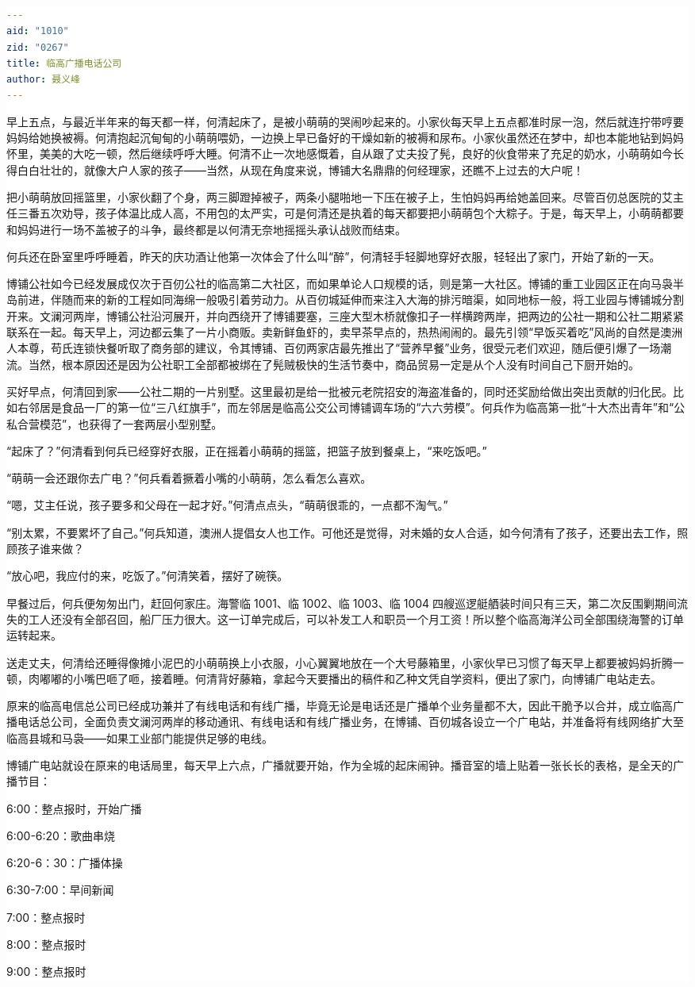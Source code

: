 ```yaml
---
aid: "1010"
zid: "0267"
title: 临高广播电话公司
author: 聂义峰
---
```


早上五点，与最近半年来的每天都一样，何清起床了，是被小萌萌的哭闹吵起来的。小家伙每天早上五点都准时尿一泡，然后就连拧带哼要妈妈给她换被褥。何清抱起沉甸甸的小萌萌喂奶，一边换上早已备好的干燥如新的被褥和尿布。小家伙虽然还在梦中，却也本能地钻到妈妈怀里，美美的大吃一顿，然后继续呼呼大睡。何清不止一次地感慨着，自从跟了丈夫投了髡，良好的伙食带来了充足的奶水，小萌萌如今长得白白壮壮的，就像大户人家的孩子——当然，从现在角度来说，博铺大名鼎鼎的何经理家，还瞧不上过去的大户呢！

把小萌萌放回摇篮里，小家伙翻了个身，两三脚蹬掉被子，两条小腿啪地一下压在被子上，生怕妈妈再给她盖回来。尽管百仞总医院的艾主任三番五次劝导，孩子体温比成人高，不用包的太严实，可是何清还是执着的每天都要把小萌萌包个大粽子。于是，每天早上，小萌萌都要和妈妈进行一场不盖被子的斗争，最终都是以何清无奈地摇摇头承认战败而结束。

何兵还在卧室里呼呼睡着，昨天的庆功酒让他第一次体会了什么叫“醉”，何清轻手轻脚地穿好衣服，轻轻出了家门，开始了新的一天。

博铺公社如今已经发展成仅次于百仞公社的临高第二大社区，而如果单论人口规模的话，则是第一大社区。博铺的重工业园区正在向马袅半岛前进，伴随而来的新的工程如同海绵一般吸引着劳动力。从百仞城延伸而来注入大海的排污暗渠，如同地标一般，将工业园与博铺城分割开来。文澜河两岸，博铺公社沿河展开，并向西绕开了博铺要塞，三座大型木桥就像扣子一样横跨两岸，把两边的公社一期和公社二期紧紧联系在一起。每天早上，河边都云集了一片小商贩。卖新鲜鱼虾的，卖早茶早点的，热热闹闹的。最先引领“早饭买着吃”风尚的自然是澳洲人本尊，苟氏连锁快餐听取了商务部的建议，令其博铺、百仞两家店最先推出了“营养早餐”业务，很受元老们欢迎，随后便引爆了一场潮流。当然，根本原因还是因为公社职工全部都被绑在了髡贼极快的生活节奏中，商品贸易一定是从个人没有时间自己下厨开始的。

买好早点，何清回到家——公社二期的一片别墅。这里最初是给一批被元老院招安的海盗准备的，同时还奖励给做出突出贡献的归化民。比如右邻居是食品一厂的第一位“三八红旗手”，而左邻居是临高公交公司博铺调车场的“六六劳模”。何兵作为临高第一批“十大杰出青年”和“公私合营模范”，也获得了一套两层小型别墅。

“起床了？”何清看到何兵已经穿好衣服，正在摇着小萌萌的摇篮，把篮子放到餐桌上，“来吃饭吧。”

“萌萌一会还跟你去广电？”何兵看着撅着小嘴的小萌萌，怎么看怎么喜欢。

“嗯，艾主任说，孩子要多和父母在一起才好。”何清点点头，“萌萌很乖的，一点都不淘气。”

“别太累，不要累坏了自己。”何兵知道，澳洲人提倡女人也工作。可他还是觉得，对未婚的女人合适，如今何清有了孩子，还要出去工作，照顾孩子谁来做？

“放心吧，我应付的来，吃饭了。”何清笑着，摆好了碗筷。

早餐过后，何兵便匆匆出门，赶回何家庄。海警临 1001、临 1002、临 1003、临 1004 四艘巡逻艇舾装时间只有三天，第二次反围剿期间流失的工人还没有全部召回，船厂压力很大。这一订单完成后，可以补发工人和职员一个月工资！所以整个临高海洋公司全部围绕海警的订单运转起来。

送走丈夫，何清给还睡得像摊小泥巴的小萌萌换上小衣服，小心翼翼地放在一个大号藤箱里，小家伙早已习惯了每天早上都要被妈妈折腾一顿，肉嘟嘟的小嘴巴咂了咂，接着睡。何清背好藤箱，拿起今天要播出的稿件和乙种文凭自学资料，便出了家门，向博铺广电站走去。

原来的临高电信总公司已经成功兼并了有线电话和有线广播，毕竟无论是电话还是广播单个业务量都不大，因此干脆予以合并，成立临高广播电话总公司，全面负责文澜河两岸的移动通讯、有线电话和有线广播业务，在博铺、百仞城各设立一个广电站，并准备将有线网络扩大至临高县城和马袅——如果工业部门能提供足够的电线。

博铺广电站就设在原来的电话局里，每天早上六点，广播就要开始，作为全城的起床闹钟。播音室的墙上贴着一张长长的表格，是全天的广播节目：

6:00：整点报时，开始广播

6:00-6:20：歌曲串烧

6:20-6：30：广播体操

6:30-7:00：早间新闻

7:00：整点报时

8:00：整点报时

9:00：整点报时

